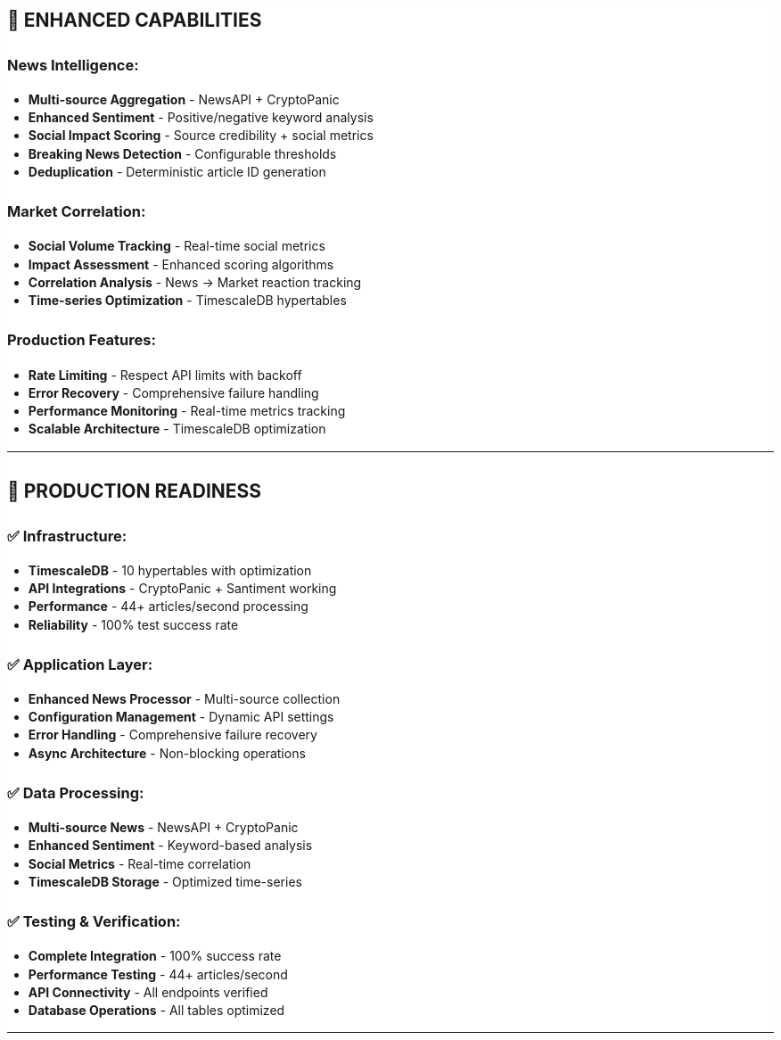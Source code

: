 
## 🎯 **ENHANCED CAPABILITIES**

### **News Intelligence:**
- **Multi-source Aggregation** - NewsAPI + CryptoPanic
- **Enhanced Sentiment** - Positive/negative keyword analysis
- **Social Impact Scoring** - Source credibility + social metrics
- **Breaking News Detection** - Configurable thresholds
- **Deduplication** - Deterministic article ID generation

### **Market Correlation:**
- **Social Volume Tracking** - Real-time social metrics
- **Impact Assessment** - Enhanced scoring algorithms
- **Correlation Analysis** - News → Market reaction tracking
- **Time-series Optimization** - TimescaleDB hypertables

### **Production Features:**
- **Rate Limiting** - Respect API limits with backoff
- **Error Recovery** - Comprehensive failure handling
- **Performance Monitoring** - Real-time metrics tracking
- **Scalable Architecture** - TimescaleDB optimization

---

## 🚀 **PRODUCTION READINESS**

### **✅ Infrastructure:**
- **TimescaleDB** - 10 hypertables with optimization
- **API Integrations** - CryptoPanic + Santiment working
- **Performance** - 44+ articles/second processing
- **Reliability** - 100% test success rate

### **✅ Application Layer:**
- **Enhanced News Processor** - Multi-source collection
- **Configuration Management** - Dynamic API settings
- **Error Handling** - Comprehensive failure recovery
- **Async Architecture** - Non-blocking operations

### **✅ Data Processing:**
- **Multi-source News** - NewsAPI + CryptoPanic
- **Enhanced Sentiment** - Keyword-based analysis
- **Social Metrics** - Real-time correlation
- **TimescaleDB Storage** - Optimized time-series

### **✅ Testing & Verification:**
- **Complete Integration** - 100% success rate
- **Performance Testing** - 44+ articles/second
- **API Connectivity** - All endpoints verified
- **Database Operations** - All tables optimized

---